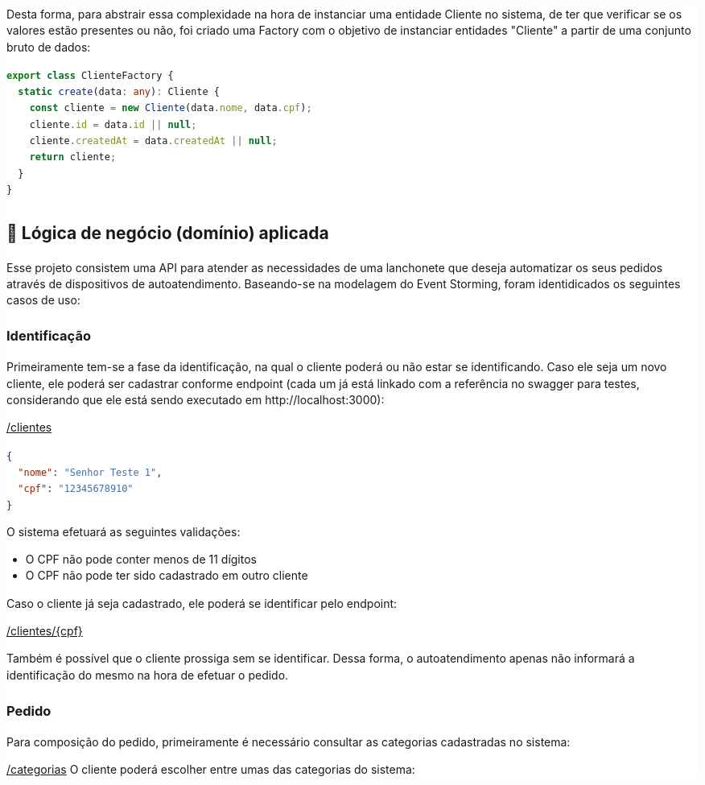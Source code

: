 Desta forma, para abstrair essa complexidade na hora de instanciar uma entidade Cliente no sistema, de ter que verificar se os valores estão presentes ou não, foi criado uma Factory com o objetivo de instanciar entidades "Cliente" a partir de uma conjunto bruto de dados:
```typescript
export class ClienteFactory {
  static create(data: any): Cliente {
    const cliente = new Cliente(data.nome, data.cpf);
    cliente.id = data.id || null;
    cliente.createdAt = data.createdAt || null;
    return cliente;
  }
}

```

## :notebook: Lógica de negócio (domínio) aplicada

Esse projeto consistem uma API para atender as necessidades de uma lanchonete que deseja automatizar os seus pedidos através de dispositivos de autoatendimento. Baseando-se na modelagem do Event Storming, foram identidicados os seguintes casos de uso:

### Identificação

Primeiramente tem-se a fase da identificação, na qual o cliente poderá ou não estar se identificando. Caso ele seja um novo cliente, ele poderá ser cadastrar conforme endpoint (cada um já está linkado com a referência no swagger para testes, considerando que ele está sendo executado em http://localhost:3000):

[/clientes](http://localhost:3000/api/#/clientes/ClientesController_create)

```json
{
  "nome": "Senhor Teste 1",
  "cpf": "12345678910"
}
```

O sistema efetuará as seguintes validações:

- O CPF não pode conter menos de 11 dígitos
- O CPF não pode ter sido cadastrado em outro cliente

Caso o cliente já seja cadastrado, ele poderá se identificar pelo endpoint:

[/clientes/{cpf}](http://localhost:3000/api/#/clientes/ClientesController_findByCPF)

Também é possível que o cliente prossiga sem se identificar. Dessa forma, o autoatendimento apenas não informará a identificação do mesmo na hora de efetuar o pedido.

### Pedido

Para composição do pedido, primeiramente é necessário consultar as categorias cadastradas no sistema:

[/categorias](http://localhost:3000/api/#/categorias/CategoriasController_findAll)
O cliente poderá escolher entre umas das categorias do sistema:
